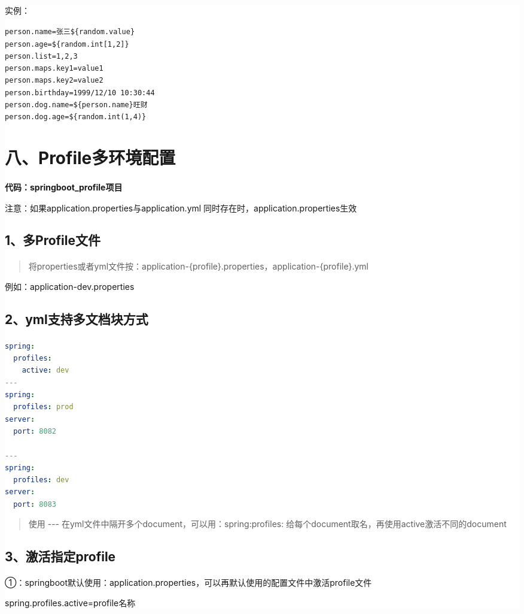 实例：

```properties
person.name=张三${random.value}
person.age=${random.int[1,2]}
person.list=1,2,3
person.maps.key1=value1
person.maps.key2=value2
person.birthday=1999/12/10 10:30:44
person.dog.name=${person.name}旺财
person.dog.age=${random.int(1,4)}
```

# 八、Profile多环境配置

**代码：springboot_profile项目**

注意：如果application.properties与application.yml 同时存在时，application.properties生效

## 1、多Profile文件

> 将properties或者yml文件按：application-{profile}.properties，application-{profile}.yml

例如：application-dev.properties

## 2、yml支持多文档块方式

```yml
spring:
  profiles:
    active: dev
---
spring:
  profiles: prod
server:
  port: 8082

---
spring:
  profiles: dev
server:
  port: 8083

```

> 使用  ---  在yml文件中隔开多个document，可以用：spring:profiles:  给每个document取名，再使用active激活不同的document

## 3、激活指定profile

①：springboot默认使用：application.properties，可以再默认使用的配置文件中激活profile文件

spring.profiles.active=profile名称
